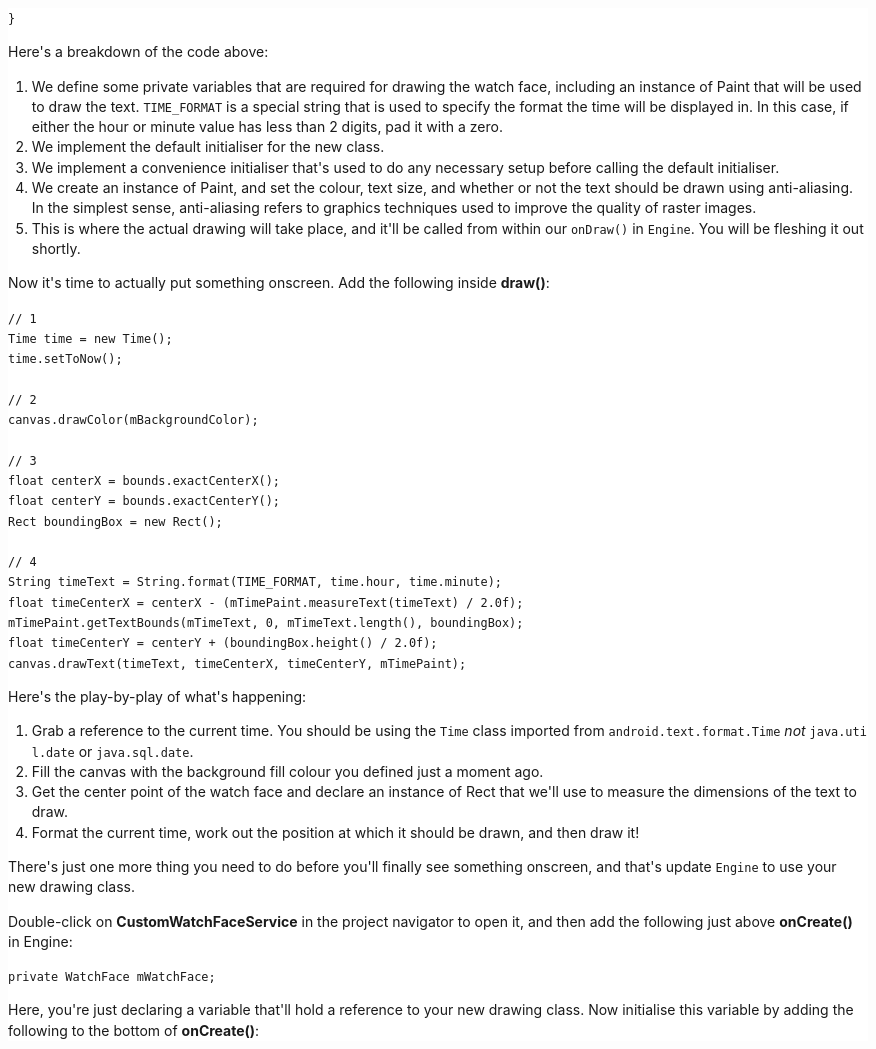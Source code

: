     }

Here's a breakdown of the code above:

1. We define some private variables that are required for drawing the watch face, including an instance of Paint that will be used to draw the text. `TIME_FORMAT` is a special string that is used to specify the format the time will be displayed in. In this case, if either the hour or minute value has less than 2 digits, pad it with a zero.
2. We implement the default initialiser for the new class.
3. We implement a convenience initialiser that's used to do any necessary setup before calling the default initialiser.
4. We create an instance of Paint, and set the colour, text size, and whether or not the text should be drawn using anti-aliasing. In the simplest sense, anti-aliasing refers to graphics techniques used to improve the quality of raster images.
5. This is where the actual drawing will take place, and it'll be called from within our `onDraw()` in `Engine`. You will be fleshing it out shortly.

Now it's time to actually put something onscreen. Add the following inside **draw()**:

    // 1
    Time time = new Time();
    time.setToNow();
    
    // 2
    canvas.drawColor(mBackgroundColor);
    
    // 3
    float centerX = bounds.exactCenterX();
    float centerY = bounds.exactCenterY();
    Rect boundingBox = new Rect();
    
    // 4
    String timeText = String.format(TIME_FORMAT, time.hour, time.minute);
    float timeCenterX = centerX - (mTimePaint.measureText(timeText) / 2.0f);
    mTimePaint.getTextBounds(mTimeText, 0, mTimeText.length(), boundingBox);
    float timeCenterY = centerY + (boundingBox.height() / 2.0f);
    canvas.drawText(timeText, timeCenterX, timeCenterY, mTimePaint);

Here's the play-by-play of what's happening:

1. Grab a reference to the current time. You should be using the `Time` class imported from `android.text.format.Time` _not_ `java.util.date` or `java.sql.date`.
2. Fill the canvas with the background fill colour you defined just a moment ago.
3. Get the center point of the watch face and declare an instance of Rect that we'll use to measure the dimensions of the text to draw.
4. Format the current time, work out the position at which it should be drawn, and then draw it!

There's just one more thing you need to do before you'll finally see something onscreen, and that's update `Engine` to use your new drawing class.

Double-click on **CustomWatchFaceService** in the project navigator to open it, and then add the following just above **onCreate()** in Engine:

    private WatchFace mWatchFace;

Here, you're just declaring a variable that'll hold a reference to your new drawing class. Now initialise this variable by adding the following to the bottom of **onCreate()**:
